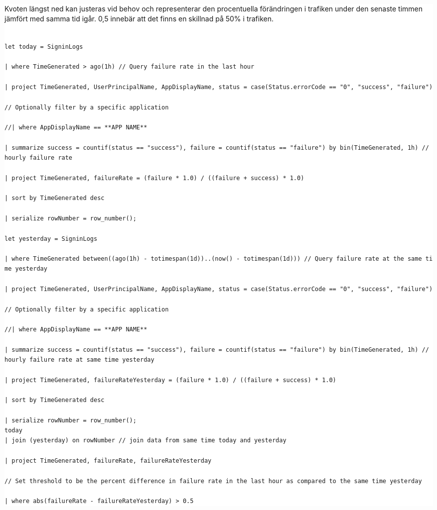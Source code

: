    Kvoten längst ned kan justeras vid behov och representerar den procentuella förändringen i trafiken under den senaste timmen jämfört med samma tid igår. 0,5 innebär att det finns en skillnad på 50% i trafiken.

```kusto

let today = SigninLogs

| where TimeGenerated > ago(1h) // Query failure rate in the last hour
 
| project TimeGenerated, UserPrincipalName, AppDisplayName, status = case(Status.errorCode == "0", "success", "failure")

// Optionally filter by a specific application

//| where AppDisplayName == **APP NAME**

| summarize success = countif(status == "success"), failure = countif(status == "failure") by bin(TimeGenerated, 1h) // hourly failure rate

| project TimeGenerated, failureRate = (failure * 1.0) / ((failure + success) * 1.0)

| sort by TimeGenerated desc

| serialize rowNumber = row_number();

let yesterday = SigninLogs

| where TimeGenerated between((ago(1h) - totimespan(1d))..(now() - totimespan(1d))) // Query failure rate at the same time yesterday

| project TimeGenerated, UserPrincipalName, AppDisplayName, status = case(Status.errorCode == "0", "success", "failure")

// Optionally filter by a specific application

//| where AppDisplayName == **APP NAME**

| summarize success = countif(status == "success"), failure = countif(status == "failure") by bin(TimeGenerated, 1h) // hourly failure rate at same time yesterday

| project TimeGenerated, failureRateYesterday = (failure * 1.0) / ((failure + success) * 1.0)

| sort by TimeGenerated desc

| serialize rowNumber = row_number();
today
| join (yesterday) on rowNumber // join data from same time today and yesterday

| project TimeGenerated, failureRate, failureRateYesterday

// Set threshold to be the percent difference in failure rate in the last hour as compared to the same time yesterday

| where abs(failureRate - failureRateYesterday) > 0.5

```
